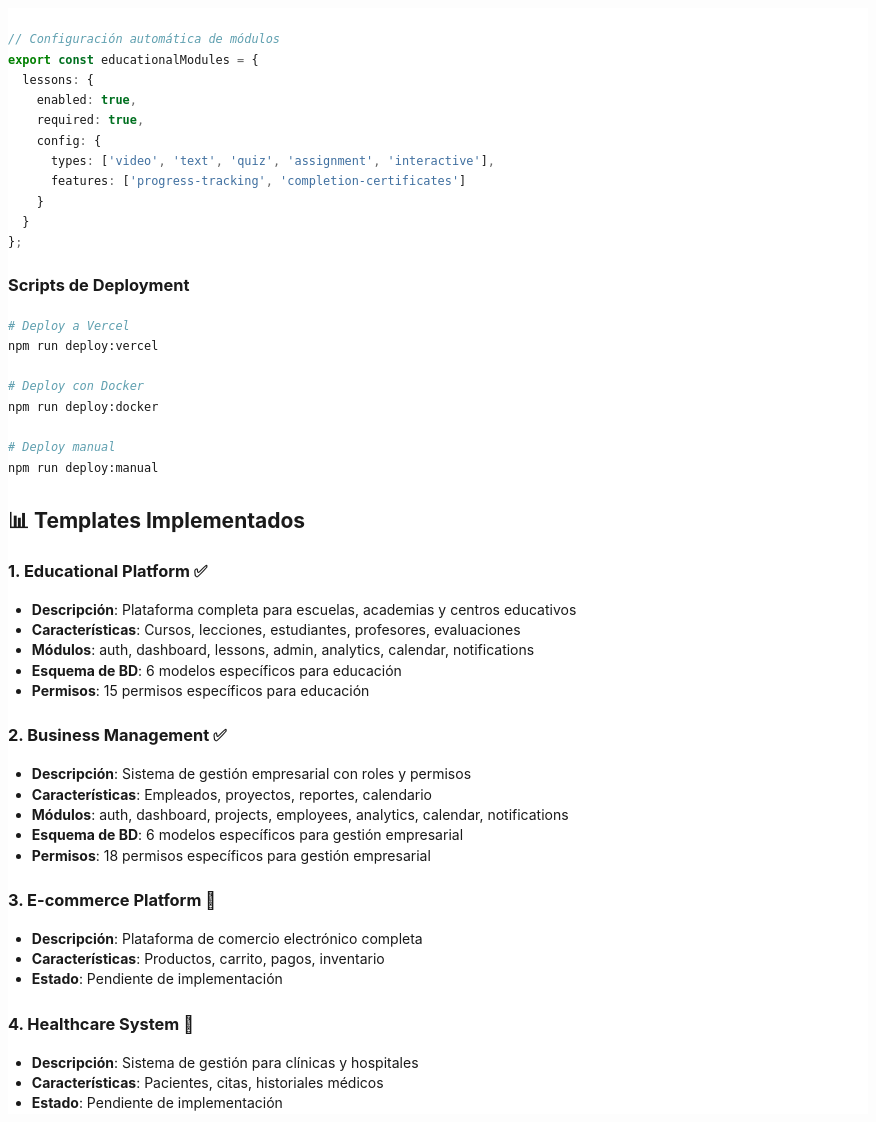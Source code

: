 ```typescript

// Configuración automática de módulos
export const educationalModules = {
  lessons: {
    enabled: true,
    required: true,
    config: {
      types: ['video', 'text', 'quiz', 'assignment', 'interactive'],
      features: ['progress-tracking', 'completion-certificates']
    }
  }
};
```

### Scripts de Deployment
```bash
# Deploy a Vercel
npm run deploy:vercel

# Deploy con Docker
npm run deploy:docker

# Deploy manual
npm run deploy:manual
```

## 📊 Templates Implementados

### 1. Educational Platform ✅
- **Descripción**: Plataforma completa para escuelas, academias y centros educativos
- **Características**: Cursos, lecciones, estudiantes, profesores, evaluaciones
- **Módulos**: auth, dashboard, lessons, admin, analytics, calendar, notifications
- **Esquema de BD**: 6 modelos específicos para educación
- **Permisos**: 15 permisos específicos para educación

### 2. Business Management ✅
- **Descripción**: Sistema de gestión empresarial con roles y permisos
- **Características**: Empleados, proyectos, reportes, calendario
- **Módulos**: auth, dashboard, projects, employees, analytics, calendar, notifications
- **Esquema de BD**: 6 modelos específicos para gestión empresarial
- **Permisos**: 18 permisos específicos para gestión empresarial

### 3. E-commerce Platform 🚧
- **Descripción**: Plataforma de comercio electrónico completa
- **Características**: Productos, carrito, pagos, inventario
- **Estado**: Pendiente de implementación

### 4. Healthcare System 🚧
- **Descripción**: Sistema de gestión para clínicas y hospitales
- **Características**: Pacientes, citas, historiales médicos
- **Estado**: Pendiente de implementación
